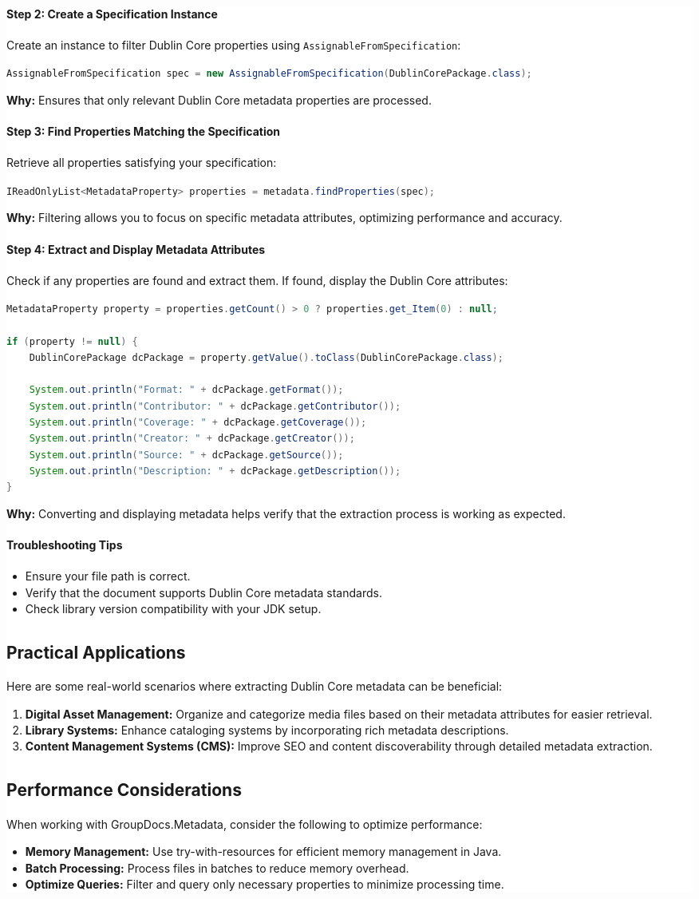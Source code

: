 #### Step 2: Create a Specification Instance
Create an instance to filter Dublin Core properties using `AssignableFromSpecification`:
```java
AssignableFromSpecification spec = new AssignableFromSpecification(DublinCorePackage.class);
```
**Why:** Ensures that only relevant Dublin Core metadata properties are processed.

#### Step 3: Find Properties Matching the Specification
Retrieve all properties satisfying your specification:
```java
IReadOnlyList<MetadataProperty> properties = metadata.findProperties(spec);
```
**Why:** Filtering allows you to focus on specific metadata attributes, optimizing performance and accuracy.

#### Step 4: Extract and Display Metadata Attributes
Check if any properties are found and extract them. If found, display the Dublin Core attributes:
```java
MetadataProperty property = properties.getCount() > 0 ? properties.get_Item(0) : null;

if (property != null) {
    DublinCorePackage dcPackage = property.getValue().toClass(DublinCorePackage.class);

    System.out.println("Format: " + dcPackage.getFormat());
    System.out.println("Contributor: " + dcPackage.getContributor());
    System.out.println("Coverage: " + dcPackage.getCoverage());
    System.out.println("Creator: " + dcPackage.getCreator());
    System.out.println("Source: " + dcPackage.getSource());
    System.out.println("Description: " + dcPackage.getDescription());
}
```
**Why:** Converting and displaying metadata helps verify that the extraction process is working as expected.

#### Troubleshooting Tips
- Ensure your file path is correct.
- Verify that the document supports Dublin Core metadata standards.
- Check library version compatibility with your JDK setup.

## Practical Applications
Here are some real-world scenarios where extracting Dublin Core metadata can be beneficial:
1. **Digital Asset Management:** Organize and categorize media files based on their metadata attributes for easier retrieval.
2. **Library Systems:** Enhance cataloging systems by incorporating rich metadata descriptions.
3. **Content Management Systems (CMS):** Improve SEO and content discoverability through detailed metadata extraction.

## Performance Considerations
When working with GroupDocs.Metadata, consider the following to optimize performance:
- **Memory Management:** Use try-with-resources for efficient memory management in Java.
- **Batch Processing:** Process files in batches to reduce memory overhead.
- **Optimize Queries:** Filter and query only necessary properties to minimize processing time.
